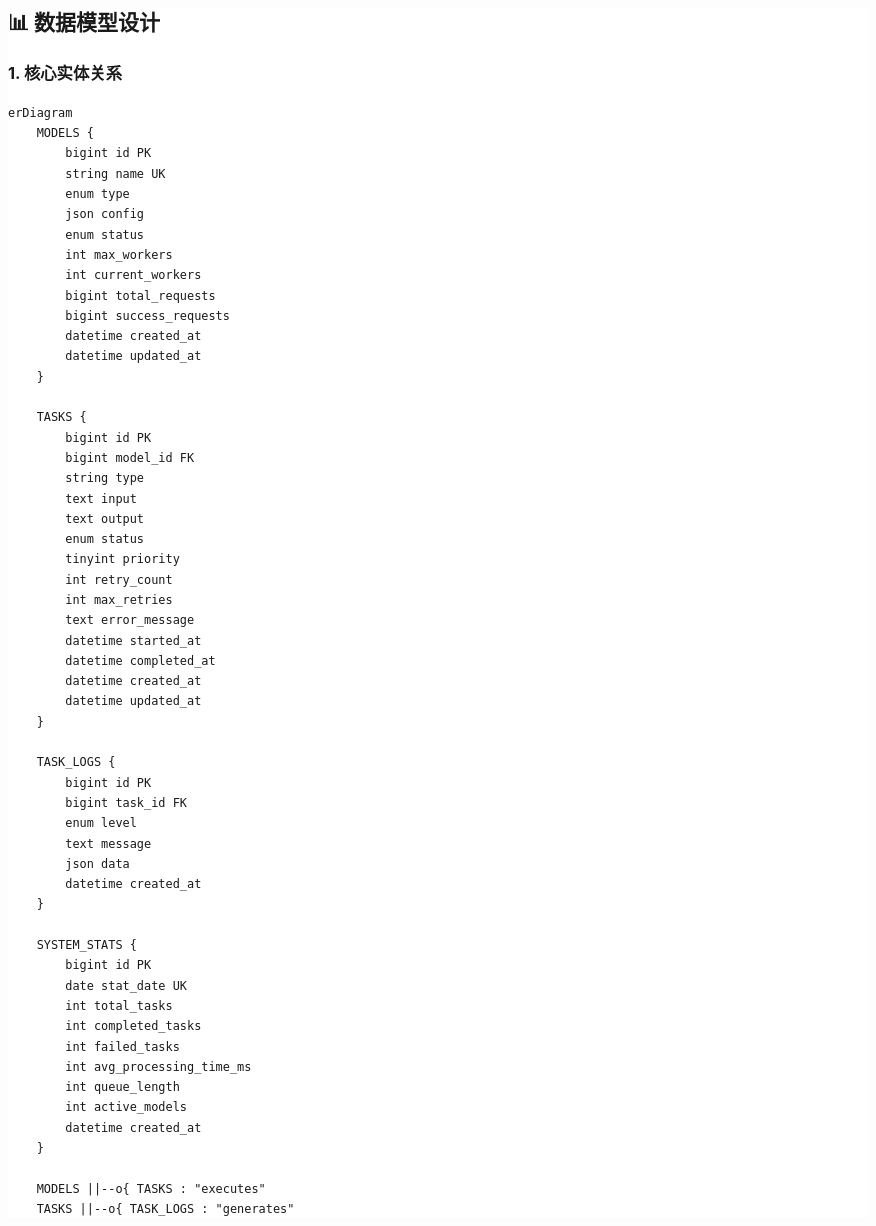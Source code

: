 ## 📊 数据模型设计

### 1. 核心实体关系

```mermaid
erDiagram
    MODELS {
        bigint id PK
        string name UK
        enum type
        json config
        enum status
        int max_workers
        int current_workers
        bigint total_requests
        bigint success_requests
        datetime created_at
        datetime updated_at
    }

    TASKS {
        bigint id PK
        bigint model_id FK
        string type
        text input
        text output
        enum status
        tinyint priority
        int retry_count
        int max_retries
        text error_message
        datetime started_at
        datetime completed_at
        datetime created_at
        datetime updated_at
    }

    TASK_LOGS {
        bigint id PK
        bigint task_id FK
        enum level
        text message
        json data
        datetime created_at
    }

    SYSTEM_STATS {
        bigint id PK
        date stat_date UK
        int total_tasks
        int completed_tasks
        int failed_tasks
        int avg_processing_time_ms
        int queue_length
        int active_models
        datetime created_at
    }

    MODELS ||--o{ TASKS : "executes"
    TASKS ||--o{ TASK_LOGS : "generates"
```
